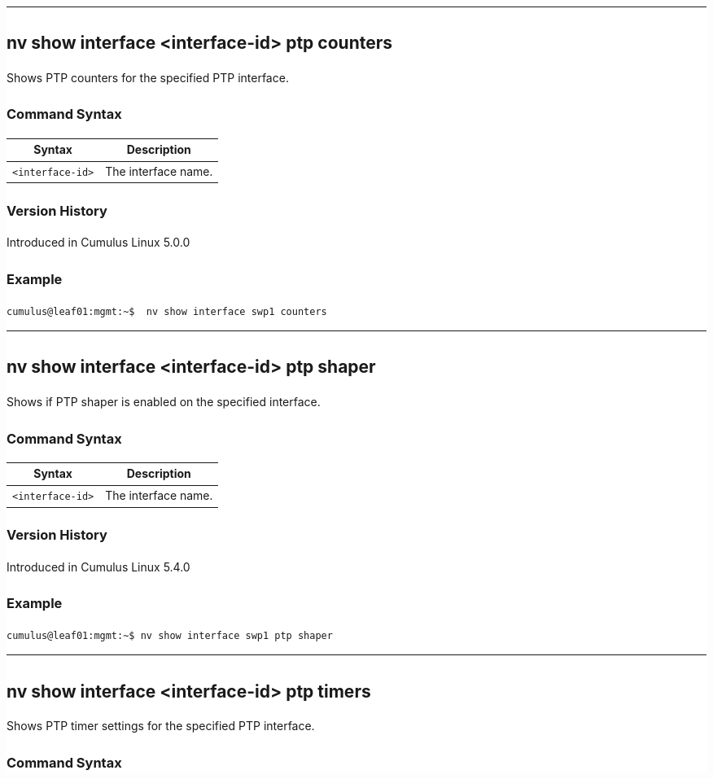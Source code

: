 - - -

## nv show interface \<interface-id\> ptp counters

Shows PTP counters for the specified PTP interface.

### Command Syntax

| Syntax |  Description   |
| --------- | -------------- |
| `<interface-id>`   |  The interface name. |

### Version History

Introduced in Cumulus Linux 5.0.0

### Example

```
cumulus@leaf01:mgmt:~$  nv show interface swp1 counters
```

- - -

## nv show interface \<interface-id\> ptp shaper

Shows if PTP shaper is enabled on the specified interface.

### Command Syntax

| Syntax |  Description   |
| --------- | -------------- |
| `<interface-id>`   |  The interface name. |

### Version History

Introduced in Cumulus Linux 5.4.0

### Example

```
cumulus@leaf01:mgmt:~$ nv show interface swp1 ptp shaper
```

- - -

## nv show interface \<interface-id\> ptp timers

Shows PTP timer settings for the specified PTP interface.

### Command Syntax
